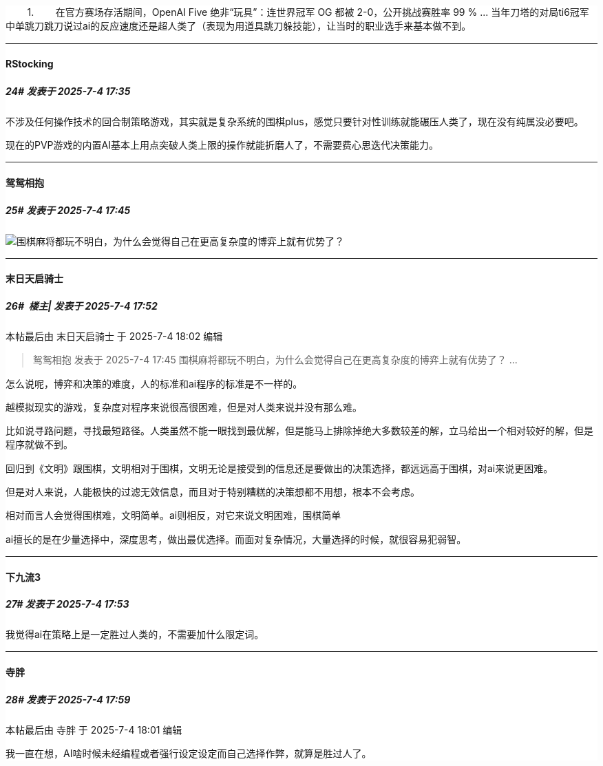         1.        在官方赛场存活期间，OpenAI Five 绝非“玩具”：连世界冠军 OG 都被 2-0，公开挑战赛胜率 99 % ...</blockquote>
当年刀塔的对局ti6冠军中单跳刀跳刀说过ai的反应速度还是超人类了（表现为用道具跳刀躲技能），让当时的职业选手来基本做不到。

*****

####  RStocking  
##### 24#       发表于 2025-7-4 17:35

不涉及任何操作技术的回合制策略游戏，其实就是复杂系统的围棋plus，感觉只要针对性训练就能碾压人类了，现在没有纯属没必要吧。

现在的PVP游戏的内置AI基本上用点突破人类上限的操作就能折磨人了，不需要费心思迭代决策能力。

*****

####  鸳鸳相抱  
##### 25#       发表于 2025-7-4 17:45

<img src="https://static.stage1st.com/image/smiley/face2017/053.png" referrerpolicy="no-referrer">围棋麻将都玩不明白，为什么会觉得自己在更高复杂度的博弈上就有优势了？

*****

####  末日天启骑士  
##### 26#         楼主| 发表于 2025-7-4 17:52

 本帖最后由 末日天启骑士 于 2025-7-4 18:02 编辑 
<blockquote>鸳鸳相抱 发表于 2025-7-4 17:45
围棋麻将都玩不明白，为什么会觉得自己在更高复杂度的博弈上就有优势了？ ...</blockquote>

怎么说呢，博弈和决策的难度，人的标准和ai程序的标准是不一样的。

越模拟现实的游戏，复杂度对程序来说很高很困难，但是对人类来说并没有那么难。

比如说寻路问题，寻找最短路径。人类虽然不能一眼找到最优解，但是能马上排除掉绝大多数较差的解，立马给出一个相对较好的解，但是程序就做不到。

回归到《文明》跟围棋，文明相对于围棋，文明无论是接受到的信息还是要做出的决策选择，都远远高于围棋，对ai来说更困难。

但是对人来说，人能极快的过滤无效信息，而且对于特别糟糕的决策想都不用想，根本不会考虑。

相对而言人会觉得围棋难，文明简单。ai则相反，对它来说文明困难，围棋简单

ai擅长的是在少量选择中，深度思考，做出最优选择。而面对复杂情况，大量选择的时候，就很容易犯弱智。

*****

####  下九流3  
##### 27#       发表于 2025-7-4 17:53

我觉得ai在策略上是一定胜过人类的，不需要加什么限定词。

*****

####  寺胖  
##### 28#       发表于 2025-7-4 17:59

 本帖最后由 寺胖 于 2025-7-4 18:01 编辑 

我一直在想，AI啥时候未经编程或者强行设定设定而自己选择作弊，就算是胜过人了。
